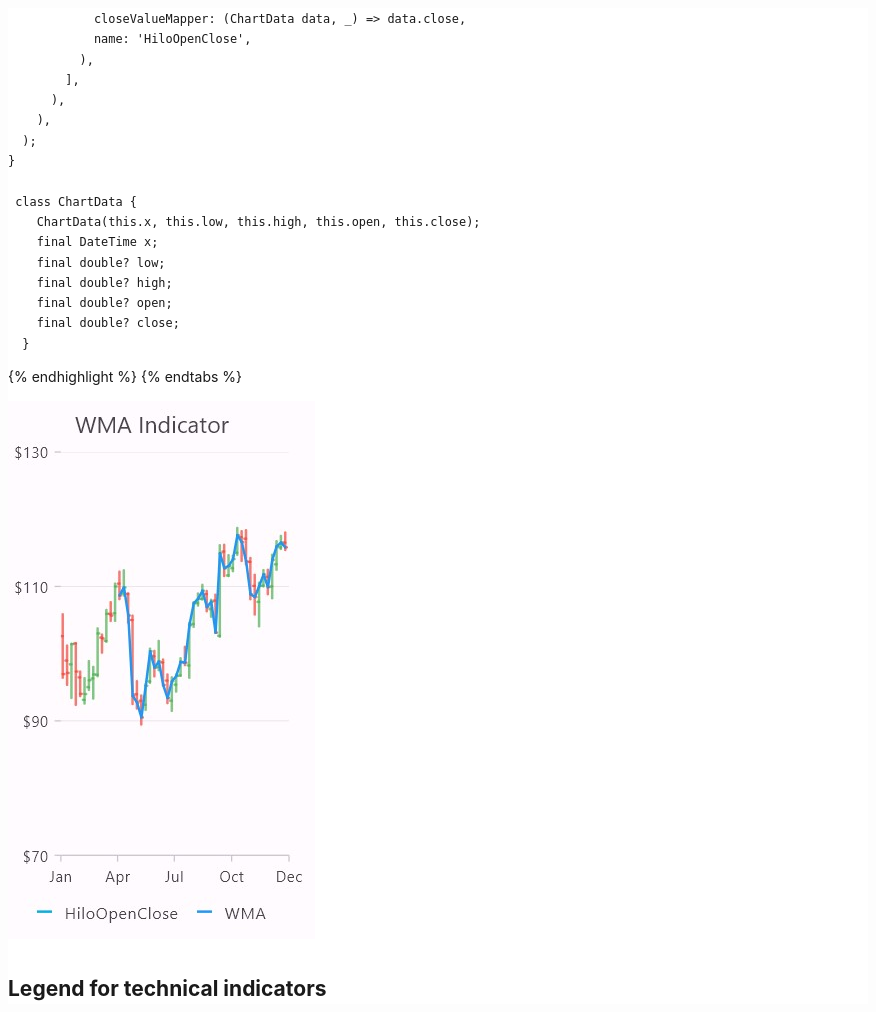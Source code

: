                 closeValueMapper: (ChartData data, _) => data.close,  
                name: 'HiloOpenClose',
              ),
            ],
          ),
        ),
      );
    }

     class ChartData {
        ChartData(this.x, this.low, this.high, this.open, this.close);
        final DateTime x;
        final double? low;
        final double? high;
        final double? open;
        final double? close;
      }

{% endhighlight %}
{% endtabs %}

![WmaIndicator](images/technical-indicators/wma.jpg)

## Legend for technical indicators
